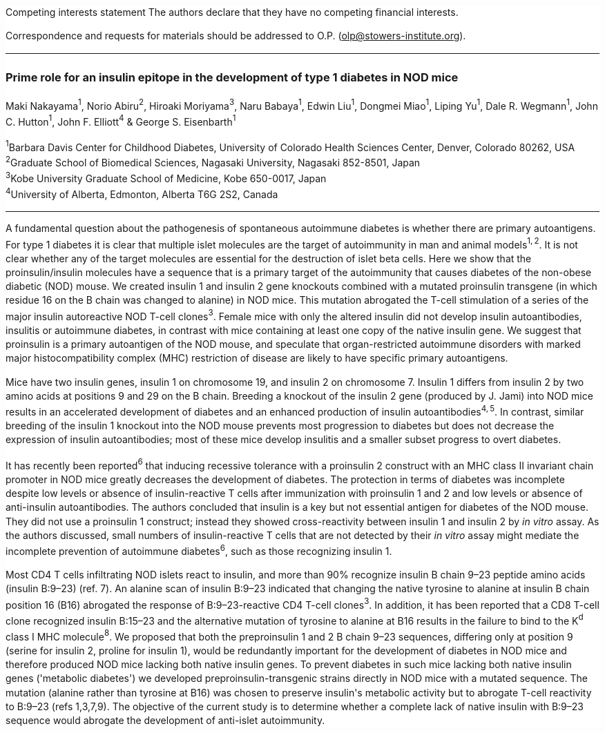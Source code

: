 Competing interests statement The authors declare that they have no competing financial interests.

Correspondence and requests for materials should be addressed to O.P. (olp@stowers-institute.org).

---

### Prime role for an insulin epitope in the development of type 1 diabetes in NOD mice

Maki Nakayama${}^{1}$, Norio Abiru${}^{2}$, Hiroaki Moriyama${}^{3}$, Naru Babaya${}^{1}$, Edwin Liu${}^{1}$, Dongmei Miao${}^{1}$, Liping Yu${}^{1}$, Dale R. Wegmann${}^{1}$, John C. Hutton${}^{1}$, John F. Elliott${}^{4}$ & George S. Eisenbarth${}^{1}$

${}^{1}$Barbara Davis Center for Childhood Diabetes, University of Colorado Health Sciences Center, Denver, Colorado 80262, USA  
${}^{2}$Graduate School of Biomedical Sciences, Nagasaki University, Nagasaki 852-8501, Japan  
${}^{3}$Kobe University Graduate School of Medicine, Kobe 650-0017, Japan  
${}^{4}$University of Alberta, Edmonton, Alberta T6G 2S2, Canada  

---

A fundamental question about the pathogenesis of spontaneous autoimmune diabetes is whether there are primary autoantigens. For type 1 diabetes it is clear that multiple islet molecules are the target of autoimmunity in man and animal models${}^{1,2}$. It is not clear whether any of the target molecules are essential for the destruction of islet beta cells. Here we show that the proinsulin/insulin molecules have a sequence that is a primary target of the autoimmunity that causes diabetes of the non-obese diabetic (NOD) mouse. We created insulin 1 and insulin 2 gene knockouts combined with a mutated proinsulin transgene (in which residue 16 on the B chain was changed to alanine) in NOD mice. This mutation abrogated the T-cell stimulation of a series of the major insulin autoreactive NOD T-cell clones${}^{3}$. Female mice with only the altered insulin did not develop insulin autoantibodies, insulitis or autoimmune diabetes, in contrast with mice containing at least one copy of the native insulin gene. We suggest that proinsulin is a primary autoantigen of the NOD mouse, and speculate that organ-restricted autoimmune disorders with marked major histocompatibility complex (MHC) restriction of disease are likely to have specific primary autoantigens.

Mice have two insulin genes, insulin 1 on chromosome 19, and insulin 2 on chromosome 7. Insulin 1 differs from insulin 2 by two amino acids at positions 9 and 29 on the B chain. Breeding a knockout of the insulin 2 gene (produced by J. Jami) into NOD mice results in an accelerated development of diabetes and an enhanced production of insulin autoantibodies${}^{4,5}$. In contrast, similar breeding of the insulin 1 knockout into the NOD mouse prevents most progression to diabetes but does not decrease the expression of insulin autoantibodies; most of these mice develop insulitis and a smaller subset progress to overt diabetes.

It has recently been reported${}^{6}$ that inducing recessive tolerance with a proinsulin 2 construct with an MHC class II invariant chain promoter in NOD mice greatly decreases the development of diabetes. The protection in terms of diabetes was incomplete despite low levels or absence of insulin-reactive T cells after immunization with proinsulin 1 and 2 and low levels or absence of anti-insulin autoantibodies. The authors concluded that insulin is a key but not essential antigen for diabetes of the NOD mouse. They did not use a proinsulin 1 construct; instead they showed cross-reactivity between insulin 1 and insulin 2 by *in vitro* assay. As the authors discussed, small numbers of insulin-reactive T cells that are not detected by their *in vitro* assay might mediate the incomplete prevention of autoimmune diabetes${}^{6}$, such as those recognizing insulin 1.

Most CD4 T cells infiltrating NOD islets react to insulin, and more than 90% recognize insulin B chain 9–23 peptide amino acids (insulin B:9–23) (ref. 7). An alanine scan of insulin B:9–23 indicated that changing the native tyrosine to alanine at insulin B chain position 16 (B16) abrogated the response of B:9–23-reactive CD4 T-cell clones${}^{3}$. In addition, it has been reported that a CD8 T-cell clone recognized insulin B:15–23 and the alternative mutation of tyrosine to alanine at B16 results in the failure to bind to the K${}^{\mathrm{d}}$ class I MHC molecule${}^{8}$. We proposed that both the preproinsulin 1 and 2 B chain 9–23 sequences, differing only at position 9 (serine for insulin 2, proline for insulin 1), would be redundantly important for the development of diabetes in NOD mice and therefore produced NOD mice lacking both native insulin genes. To prevent diabetes in such mice lacking both native insulin genes ('metabolic diabetes') we developed preproinsulin-transgenic strains directly in NOD mice with a mutated sequence. The mutation (alanine rather than tyrosine at B16) was chosen to preserve insulin's metabolic activity but to abrogate T-cell reactivity to B:9–23 (refs 1,3,7,9). The objective of the current study is to determine whether a complete lack of native insulin with B:9–23 sequence would abrogate the development of anti-islet autoimmunity.